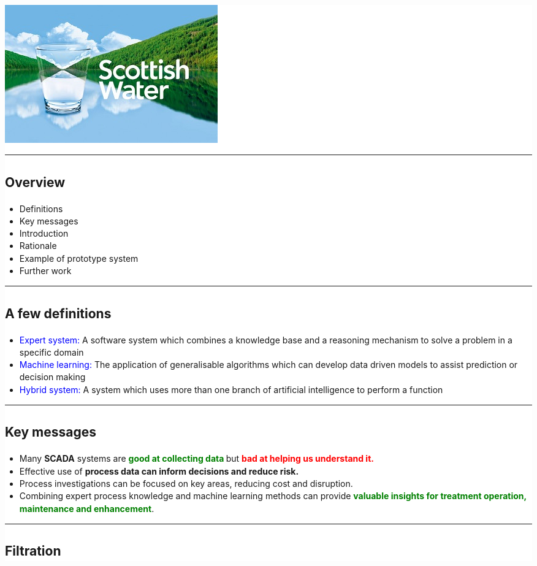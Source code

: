 <img src="IMAGES/scotwat.jpg" style="background:none; border:none; box-shadow:none;">

---

## Overview

- Definitions
- Key messages
- Introduction
- Rationale
- Example of prototype system
- Further work

---

## A few definitions
- <span style="color:blue">Expert system:</span> A software system which combines a knowledge base and a reasoning mechanism to solve a problem in a specific domain
- <span style="color:blue">Machine learning:</span> The application of generalisable algorithms which can develop data driven models to assist prediction or decision making
- <span style="color:blue">Hybrid system:</span> A system which uses more than one branch of artificial intelligence to perform a function

---

## Key messages

- Many <span style="font-weight:bold">SCADA</span> systems are <span style="color:green; font-weight:bold">good at collecting data </span> but <span style="color:red; font-weight:bold"> bad at helping us understand it.</span>
- Effective use of <span style="font-weight:bold">process data can inform decisions and reduce risk.</span>
- Process investigations can be focused on key areas, reducing cost and disruption.
- Combining expert process knowledge and machine learning methods can provide <span style="color:green; font-weight:bold">valuable insights for treatment operation, maintenance and enhancement</span>.

--- 

## Filtration

